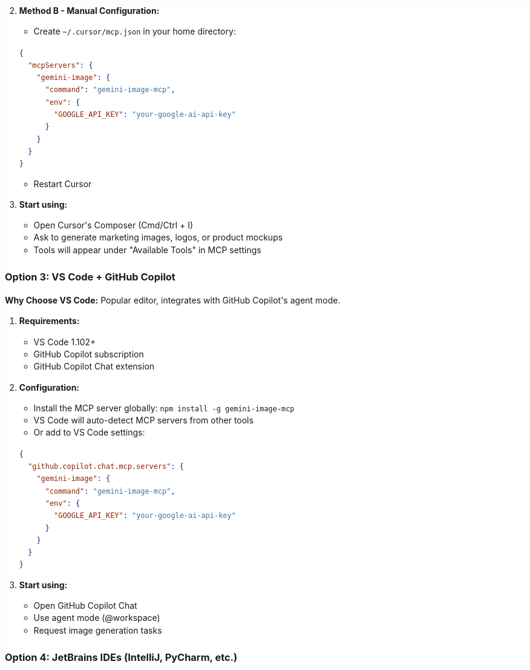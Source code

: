 2. **Method B - Manual Configuration:**
   - Create `~/.cursor/mcp.json` in your home directory:
   ```json
   {
     "mcpServers": {
       "gemini-image": {
         "command": "gemini-image-mcp",
         "env": {
           "GOOGLE_API_KEY": "your-google-ai-api-key"
         }
       }
     }
   }
   ```
   - Restart Cursor

3. **Start using:**
   - Open Cursor's Composer (Cmd/Ctrl + I)
   - Ask to generate marketing images, logos, or product mockups
   - Tools will appear under "Available Tools" in MCP settings

### Option 3: VS Code + GitHub Copilot

**Why Choose VS Code:** Popular editor, integrates with GitHub Copilot's agent mode.

1. **Requirements:**
   - VS Code 1.102+ 
   - GitHub Copilot subscription
   - GitHub Copilot Chat extension

2. **Configuration:**
   - Install the MCP server globally: `npm install -g gemini-image-mcp`
   - VS Code will auto-detect MCP servers from other tools
   - Or add to VS Code settings:
   ```json
   {
     "github.copilot.chat.mcp.servers": {
       "gemini-image": {
         "command": "gemini-image-mcp",
         "env": {
           "GOOGLE_API_KEY": "your-google-ai-api-key"
         }
       }
     }
   }
   ```

3. **Start using:**
   - Open GitHub Copilot Chat
   - Use agent mode (@workspace)
   - Request image generation tasks

### Option 4: JetBrains IDEs (IntelliJ, PyCharm, etc.)
